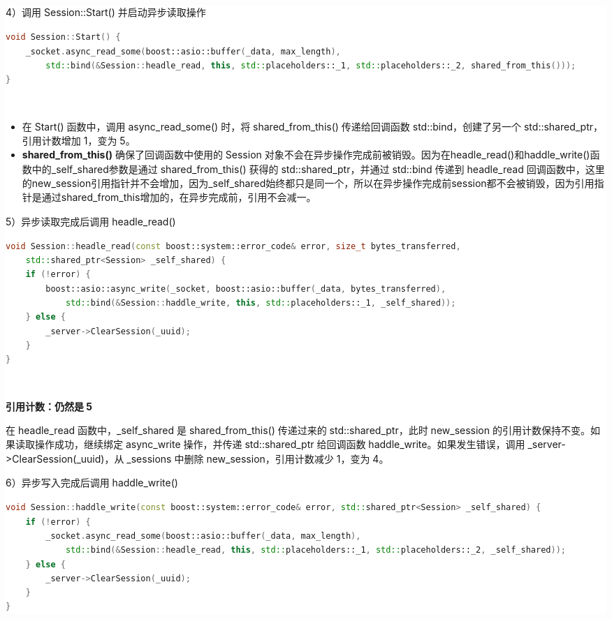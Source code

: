 4）调用 Session::Start() 并启动异步读取操作

```c++
void Session::Start() {
    _socket.async_read_some(boost::asio::buffer(_data, max_length),
        std::bind(&Session::headle_read, this, std::placeholders::_1, std::placeholders::_2, shared_from_this()));
}
```

![点击并拖拽以移动](data:image/gif;base64,R0lGODlhAQABAPABAP///wAAACH5BAEKAAAALAAAAAABAAEAAAICRAEAOw==)

- 在 Start() 函数中，调用 async_read_some() 时，将 shared_from_this() 传递给回调函数 std::bind，创建了另一个 std::shared_ptr<Session>，引用计数增加 1，变为 5。
- **shared_from_this()** 确保了回调函数中使用的 Session 对象不会在异步操作完成前被销毁。因为在headle_read()和haddle_write()函数中的_self_shared参数是通过 shared_from_this() 获得的 std::shared_ptr<Session>，并通过 std::bind 传递到 headle_read 回调函数中，这里的new_session引用指针并不会增加，因为_self_shared始终都只是同一个，所以在异步操作完成前session都不会被销毁，因为引用指针是通过shared_from_this增加的，在异步完成前，引用不会减一。

5）异步读取完成后调用 headle_read()

```c++
void Session::headle_read(const boost::system::error_code& error, size_t bytes_transferred,
    std::shared_ptr<Session> _self_shared) {
    if (!error) {
        boost::asio::async_write(_socket, boost::asio::buffer(_data, bytes_transferred),
            std::bind(&Session::haddle_write, this, std::placeholders::_1, _self_shared));
    } else {
        _server->ClearSession(_uuid);
    }
}
```

![点击并拖拽以移动](data:image/gif;base64,R0lGODlhAQABAPABAP///wAAACH5BAEKAAAALAAAAAABAAEAAAICRAEAOw==)

**引用计数：仍然是 5**

在 headle_read 函数中，_self_shared 是 shared_from_this() 传递过来的 std::shared_ptr<Session>，此时 new_session 的引用计数保持不变。如果读取操作成功，继续绑定 async_write 操作，并传递 std::shared_ptr<Session> 给回调函数 haddle_write。如果发生错误，调用 _server->ClearSession(_uuid)，从 _sessions 中删除 new_session，引用计数减少 1，变为 4。

6）异步写入完成后调用 haddle_write()

```c++
void Session::haddle_write(const boost::system::error_code& error, std::shared_ptr<Session> _self_shared) {
    if (!error) {
        _socket.async_read_some(boost::asio::buffer(_data, max_length),
            std::bind(&Session::headle_read, this, std::placeholders::_1, std::placeholders::_2, _self_shared));
    } else {
        _server->ClearSession(_uuid);
    }
}
```
